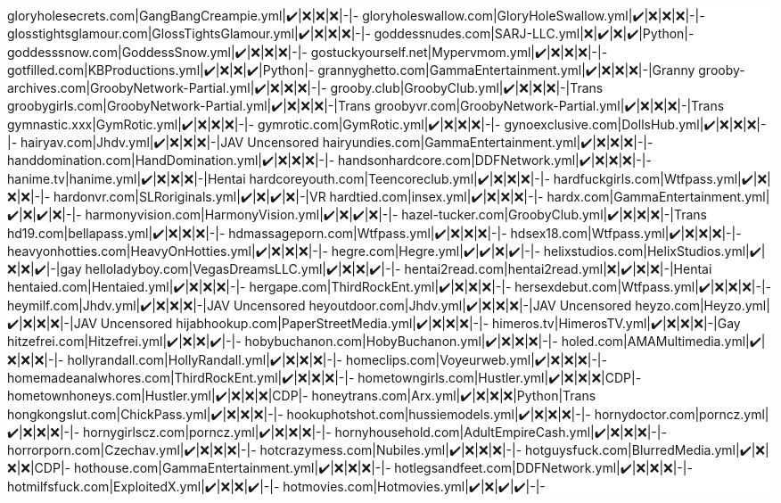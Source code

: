 gloryholesecrets.com|GangBangCreampie.yml|:heavy_check_mark:|:x:|:x:|:x:|-|-
gloryholeswallow.com|GloryHoleSwallow.yml|:heavy_check_mark:|:x:|:x:|:x:|-|-
glosstightsglamour.com|GlossTightsGlamour.yml|:heavy_check_mark:|:x:|:x:|:x:|-|-
goddessnudes.com|SARJ-LLC.yml|:x:|:heavy_check_mark:|:x:|:heavy_check_mark:|Python|-
goddesssnow.com|GoddessSnow.yml|:heavy_check_mark:|:x:|:x:|:x:|-|-
gostuckyourself.net|Mypervmom.yml|:heavy_check_mark:|:x:|:x:|:x:|-|-
gotfilled.com|KBProductions.yml|:heavy_check_mark:|:x:|:x:|:heavy_check_mark:|Python|-
grannyghetto.com|GammaEntertainment.yml|:heavy_check_mark:|:x:|:x:|:x:|-|Granny
grooby-archives.com|GroobyNetwork-Partial.yml|:heavy_check_mark:|:x:|:x:|:x:|-|-
grooby.club|GroobyClub.yml|:heavy_check_mark:|:x:|:x:|:x:|-|Trans
groobygirls.com|GroobyNetwork-Partial.yml|:heavy_check_mark:|:x:|:x:|:x:|-|Trans
groobyvr.com|GroobyNetwork-Partial.yml|:heavy_check_mark:|:x:|:x:|:x:|-|Trans
gymnastic.xxx|GymRotic.yml|:heavy_check_mark:|:x:|:x:|:x:|-|-
gymrotic.com|GymRotic.yml|:heavy_check_mark:|:x:|:x:|:x:|-|-
gynoexclusive.com|DollsHub.yml|:heavy_check_mark:|:x:|:x:|:x:|-|-
hairyav.com|Jhdv.yml|:heavy_check_mark:|:x:|:x:|:x:|-|JAV Uncensored
hairyundies.com|GammaEntertainment.yml|:heavy_check_mark:|:x:|:x:|:x:|-|-
handdomination.com|HandDomination.yml|:heavy_check_mark:|:x:|:x:|:x:|-|-
handsonhardcore.com|DDFNetwork.yml|:heavy_check_mark:|:x:|:x:|:x:|-|-
hanime.tv|hanime.yml|:heavy_check_mark:|:x:|:x:|:x:|-|Hentai
hardcoreyouth.com|Teencoreclub.yml|:heavy_check_mark:|:x:|:x:|:x:|-|-
hardfuckgirls.com|Wtfpass.yml|:heavy_check_mark:|:x:|:x:|:x:|-|-
hardonvr.com|SLRoriginals.yml|:heavy_check_mark:|:x:|:heavy_check_mark:|:x:|-|VR
hardtied.com|insex.yml|:heavy_check_mark:|:x:|:x:|:x:|-|-
hardx.com|GammaEntertainment.yml|:heavy_check_mark:|:x:|:heavy_check_mark:|:x:|-|-
harmonyvision.com|HarmonyVision.yml|:heavy_check_mark:|:x:|:heavy_check_mark:|:x:|-|-
hazel-tucker.com|GroobyClub.yml|:heavy_check_mark:|:x:|:x:|:x:|-|Trans
hd19.com|bellapass.yml|:heavy_check_mark:|:x:|:x:|:x:|-|-
hdmassageporn.com|Wtfpass.yml|:heavy_check_mark:|:x:|:x:|:x:|-|-
hdsex18.com|Wtfpass.yml|:heavy_check_mark:|:x:|:x:|:x:|-|-
heavyonhotties.com|HeavyOnHotties.yml|:heavy_check_mark:|:x:|:x:|:x:|-|-
hegre.com|Hegre.yml|:heavy_check_mark:|:heavy_check_mark:|:x:|:heavy_check_mark:|-|-
helixstudios.com|HelixStudios.yml|:heavy_check_mark:|:x:|:x:|:heavy_check_mark:|-|gay
helloladyboy.com|VegasDreamsLLC.yml|:heavy_check_mark:|:x:|:x:|:heavy_check_mark:|-|-
hentai2read.com|hentai2read.yml|:x:|:heavy_check_mark:|:x:|:x:|-|Hentai
hentaied.com|Hentaied.yml|:heavy_check_mark:|:x:|:x:|:x:|-|-
hergape.com|ThirdRockEnt.yml|:heavy_check_mark:|:x:|:x:|:x:|-|-
hersexdebut.com|Wtfpass.yml|:heavy_check_mark:|:x:|:x:|:x:|-|-
heymilf.com|Jhdv.yml|:heavy_check_mark:|:x:|:x:|:x:|-|JAV Uncensored
heyoutdoor.com|Jhdv.yml|:heavy_check_mark:|:x:|:x:|:x:|-|JAV Uncensored
heyzo.com|Heyzo.yml|:heavy_check_mark:|:x:|:x:|:x:|-|JAV Uncensored
hijabhookup.com|PaperStreetMedia.yml|:heavy_check_mark:|:x:|:x:|:x:|-|-
himeros.tv|HimerosTV.yml|:heavy_check_mark:|:x:|:x:|:x:|-|Gay
hitzefrei.com|Hitzefrei.yml|:heavy_check_mark:|:x:|:x:|:heavy_check_mark:|-|-
hobybuchanon.com|HobyBuchanon.yml|:heavy_check_mark:|:x:|:x:|:x:|-|-
holed.com|AMAMultimedia.yml|:heavy_check_mark:|:x:|:x:|:x:|-|-
hollyrandall.com|HollyRandall.yml|:heavy_check_mark:|:x:|:x:|:x:|-|-
homeclips.com|Voyeurweb.yml|:heavy_check_mark:|:x:|:x:|:x:|-|-
homemadeanalwhores.com|ThirdRockEnt.yml|:heavy_check_mark:|:x:|:x:|:x:|-|-
hometowngirls.com|Hustler.yml|:heavy_check_mark:|:x:|:x:|:x:|CDP|-
hometownhoneys.com|Hustler.yml|:heavy_check_mark:|:x:|:x:|:x:|CDP|-
honeytrans.com|Arx.yml|:heavy_check_mark:|:x:|:x:|:x:|Python|Trans
hongkongslut.com|ChickPass.yml|:heavy_check_mark:|:x:|:x:|:x:|-|-
hookuphotshot.com|hussiemodels.yml|:heavy_check_mark:|:x:|:x:|:x:|-|-
hornydoctor.com|porncz.yml|:heavy_check_mark:|:x:|:x:|:x:|-|-
hornygirlscz.com|porncz.yml|:heavy_check_mark:|:x:|:x:|:x:|-|-
hornyhousehold.com|AdultEmpireCash.yml|:heavy_check_mark:|:x:|:x:|:x:|-|-
horrorporn.com|Czechav.yml|:heavy_check_mark:|:x:|:x:|:x:|-|-
hotcrazymess.com|Nubiles.yml|:heavy_check_mark:|:x:|:x:|:x:|-|-
hotguysfuck.com|BlurredMedia.yml|:heavy_check_mark:|:x:|:x:|:x:|CDP|-
hothouse.com|GammaEntertainment.yml|:heavy_check_mark:|:x:|:x:|:x:|-|-
hotlegsandfeet.com|DDFNetwork.yml|:heavy_check_mark:|:x:|:x:|:x:|-|-
hotmilfsfuck.com|ExploitedX.yml|:heavy_check_mark:|:x:|:x:|:heavy_check_mark:|-|-
hotmovies.com|Hotmovies.yml|:heavy_check_mark:|:x:|:heavy_check_mark:|:heavy_check_mark:|-|-